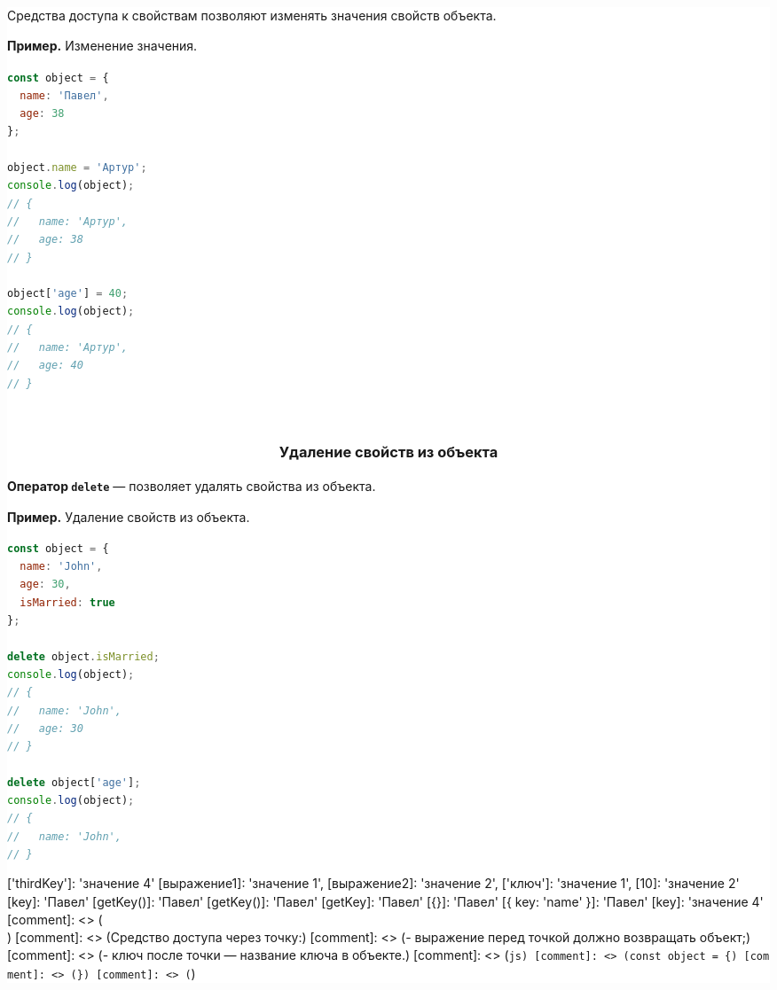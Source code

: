</div>

Средства доступа к свойствам позволяют изменять значения свойств объекта.

**Пример.** Изменение значения.
```js
const object = {
  name: 'Павел',
  age: 38
};

object.name = 'Артур';
console.log(object);
// {
//   name: 'Артур',
//   age: 38
// }

object['age'] = 40;
console.log(object);
// {
//   name: 'Артур',
//   age: 40
// }
```




<br />

<div align="center">

### Удаление свойств из объекта

</div>

**Оператор `delete`** — позволяет удалять свойства из объекта.

**Пример.** Удаление свойств из объекта.
```js
const object = {
  name: 'John',
  age: 30,
  isMarried: true
};

delete object.isMarried;
console.log(object);
// {
//   name: 'John',
//   age: 30
// }

delete object['age'];
console.log(object);
// {
//   name: 'John',
// }
```


  ['thirdKey']: 'значение 4'
  [выражение1]: 'значение 1',
  [выражение2]: 'значение 2',
  ['ключ']: 'значение 1',
  [10]: 'значение 2'
  [key]: 'Павел'
  [getKey()]: 'Павел'
  [getKey()]: 'Павел'
  [getKey]: 'Павел'
  [{}]: 'Павел'
  [{ key: 'name' }]: 'Павел'
  [key]: 'значение 4'
[comment]: <> (<br />)
[comment]: <> (Средство доступа через точку:)
[comment]: <> (- выражение перед точкой должно возвращать объект;)
[comment]: <> (- ключ после точки — название ключа в объекте.)
[comment]: <> (```js)
[comment]: <> (const object = {)
[comment]: <> (})
[comment]: <> (```)